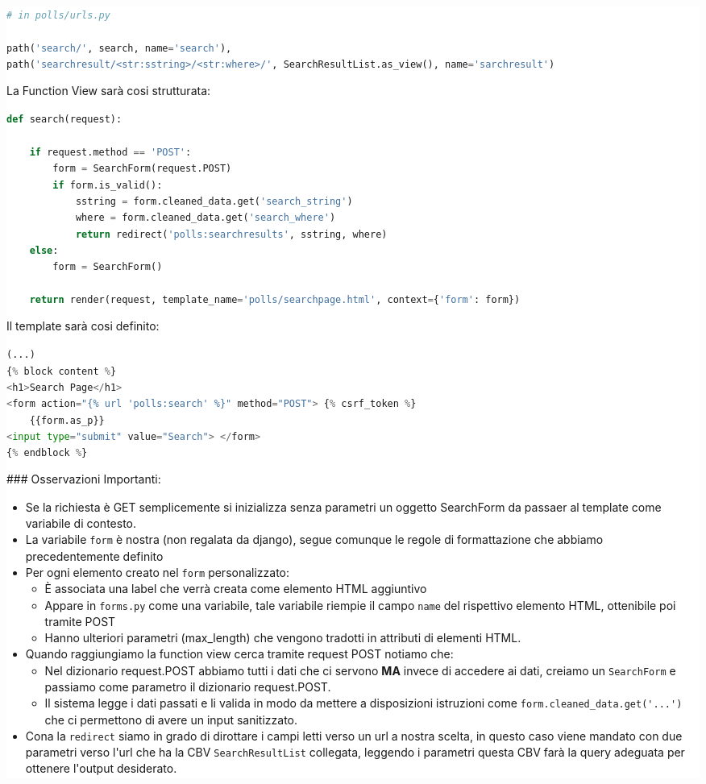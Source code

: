 ```python
# in polls/urls.py

path('search/', search, name='search'),
path('searchresult/<str:sstring>/<str:where>/', SearchResultList.as_view(), name='sarchresult')

```

La Function View sarà cosi strutturata:

```python
def search(request):
    
    if request.method == 'POST':
        form = SearchForm(request.POST)
        if form.is_valid():
            sstring = form.cleaned_data.get('search_string')
            where = form.cleaned_data.get('search_where')
            return redirect('polls:searchresults', sstring, where)
    else:
        form = SearchForm()
    
    return render(request, template_name='polls/searchpage.html', context={'form': form})
```

  
Il template sarà cosi definito:  

```python
(...)
{% block content %}
<h1>Search Page</h1>
<form action="{% url 'polls:search' %}" method="POST"> {% csrf_token %}
    {{form.as_p}}
<input type="submit" value="Search"> </form>
{% endblock %}
```

### Osservazioni Importanti:

- Se la richiesta è GET semplicemente si inizializza senza parametri un oggetto SearchForm da passaer al template come variabile di contesto.  
- La variabile `form` è nostra (non regalata da django), segue comunque le regole di formattazione che abbiamo precedentemente definito 
- Per ogni elemento creato nel `form` personalizzato:
    - È associata una label che verrà creata come elemento HTML aggiuntivo
    - Appare in `forms.py` come una variabile, tale variabile riempie il campo `name` del rispettivo elemento HTML, ottenibile poi tramite POST
    - Hanno ulteriori parametri (max_length) che vengono tradotti in attributi di elementi HTML.  
- Quando raggiungiamo la function view cerca tramite request POST notiamo che: 
    - Nel dizionario request.POST abbiamo tutti i dati che ci servono **MA** invece di accedere ai dati, creiamo un `SearchForm` e passiamo come parametro il dizionario request.POST.  
    - Il sistema legge i dati passati e li valida in modo da mettere a disposizioni istruzioni come `form.cleaned_data.get('...')` che ci permettono di avere un input sanitizzato.  
- Cona la `redirect` siamo in grado di dirottare i campi letti verso un url a nostra scelta, in questo caso viene mandato con due parametri verso l'url che ha la CBV `SearchResultList` collegata, leggendo i parametri questa CBV farà la query adeguata per ottenere l'output  desiderato.   
